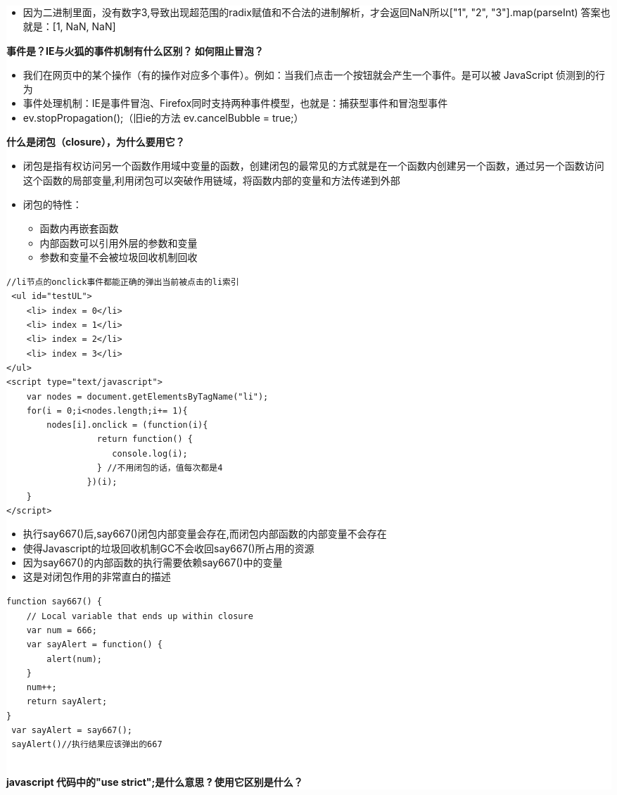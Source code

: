 - 因为二进制里面，没有数字3,导致出现超范围的radix赋值和不合法的进制解析，才会返回NaN所以["1", "2", "3"].map(parseInt) 答案也就是：[1, NaN, NaN]

**事件是？IE与火狐的事件机制有什么区别？ 如何阻止冒泡？**

- 我们在网页中的某个操作（有的操作对应多个事件）。例如：当我们点击一个按钮就会产生一个事件。是可以被 JavaScript 侦测到的行为
- 事件处理机制：IE是事件冒泡、Firefox同时支持两种事件模型，也就是：捕获型事件和冒泡型事件
- ev.stopPropagation();（旧ie的方法 ev.cancelBubble = true;）

**什么是闭包（closure），为什么要用它？**

- 闭包是指有权访问另一个函数作用域中变量的函数，创建闭包的最常见的方式就是在一个函数内创建另一个函数，通过另一个函数访问这个函数的局部变量,利用闭包可以突破作用链域，将函数内部的变量和方法传递到外部

- 闭包的特性：
  - 函数内再嵌套函数
  - 内部函数可以引用外层的参数和变量
  - 参数和变量不会被垃圾回收机制回收
  
```
//li节点的onclick事件都能正确的弹出当前被点击的li索引
 <ul id="testUL">
    <li> index = 0</li>
    <li> index = 1</li>
    <li> index = 2</li>
    <li> index = 3</li>
</ul>
<script type="text/javascript">
  	var nodes = document.getElementsByTagName("li");
	for(i = 0;i<nodes.length;i+= 1){
	    nodes[i].onclick = (function(i){
	              return function() {
	                 console.log(i);
	              } //不用闭包的话，值每次都是4
	            })(i);
	}
</script>
```

- 执行say667()后,say667()闭包内部变量会存在,而闭包内部函数的内部变量不会存在
- 使得Javascript的垃圾回收机制GC不会收回say667()所占用的资源
- 因为say667()的内部函数的执行需要依赖say667()中的变量
- 这是对闭包作用的非常直白的描述

```
function say667() {
	// Local variable that ends up within closure
	var num = 666;
	var sayAlert = function() {
		alert(num);
	}
	num++;
	return sayAlert;
}
 var sayAlert = say667();
 sayAlert()//执行结果应该弹出的667
 
```
**javascript 代码中的"use strict";是什么意思 ? 使用它区别是什么？**
